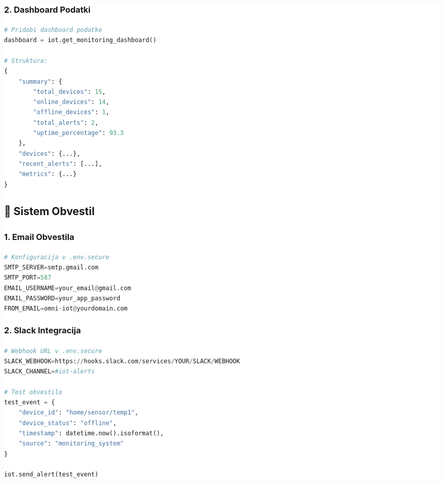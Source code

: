 ### 2. Dashboard Podatki

```python
# Pridobi dashboard podatke
dashboard = iot.get_monitoring_dashboard()

# Struktura:
{
    "summary": {
        "total_devices": 15,
        "online_devices": 14,
        "offline_devices": 1,
        "total_alerts": 2,
        "uptime_percentage": 93.3
    },
    "devices": {...},
    "recent_alerts": [...],
    "metrics": {...}
}
```

## 🔔 Sistem Obvestil

### 1. Email Obvestila

```python
# Konfiguracija v .env.secure
SMTP_SERVER=smtp.gmail.com
SMTP_PORT=587
EMAIL_USERNAME=your_email@gmail.com
EMAIL_PASSWORD=your_app_password
FROM_EMAIL=omni-iot@yourdomain.com
```

### 2. Slack Integracija

```python
# Webhook URL v .env.secure
SLACK_WEBHOOK=https://hooks.slack.com/services/YOUR/SLACK/WEBHOOK
SLACK_CHANNEL=#iot-alerts

# Test obvestilo
test_event = {
    "device_id": "home/sensor/temp1",
    "device_status": "offline",
    "timestamp": datetime.now().isoformat(),
    "source": "monitoring_system"
}

iot.send_alert(test_event)
```
